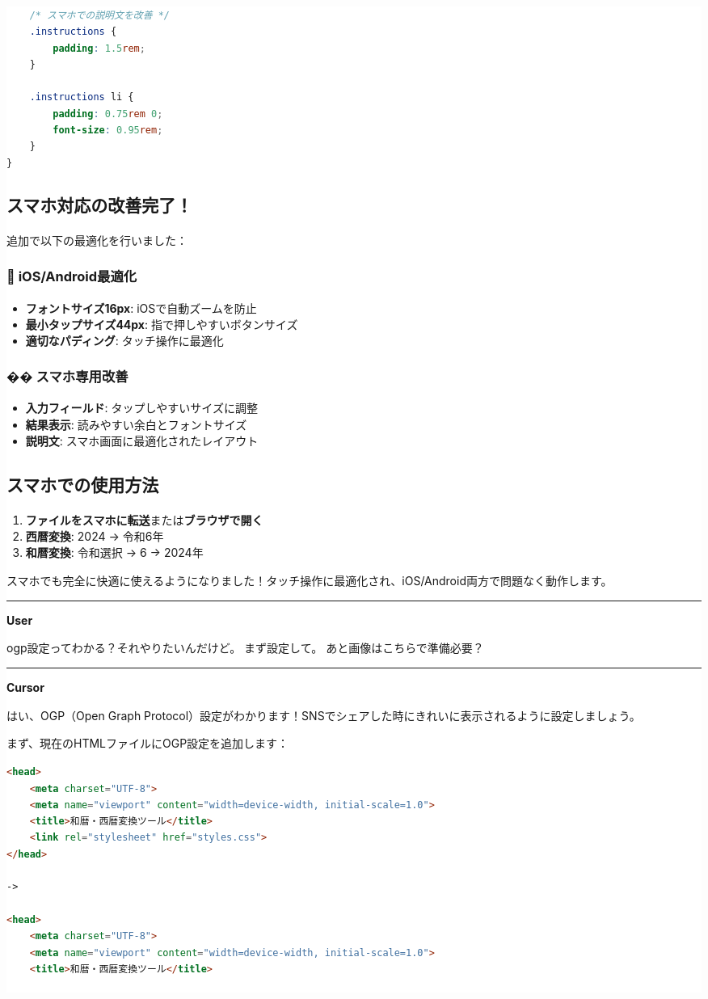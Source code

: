 ```css
    /* スマホでの説明文を改善 */
    .instructions {
        padding: 1.5rem;
    }
    
    .instructions li {
        padding: 0.75rem 0;
        font-size: 0.95rem;
    }
}
```

## スマホ対応の改善完了！

追加で以下の最適化を行いました：

### 🎯 **iOS/Android最適化**
- **フォントサイズ16px**: iOSで自動ズームを防止
- **最小タップサイズ44px**: 指で押しやすいボタンサイズ
- **適切なパディング**: タッチ操作に最適化

### �� **スマホ専用改善**
- **入力フィールド**: タップしやすいサイズに調整
- **結果表示**: 読みやすい余白とフォントサイズ
- **説明文**: スマホ画面に最適化されたレイアウト

## スマホでの使用方法

1. **ファイルをスマホに転送**または**ブラウザで開く**
2. **西暦変換**: 2024 → 令和6年
3. **和暦変換**: 令和選択 → 6 → 2024年

スマホでも完全に快適に使えるようになりました！タッチ操作に最適化され、iOS/Android両方で問題なく動作します。

---

**User**

ogp設定ってわかる？それやりたいんだけど。
まず設定して。
あと画像はこちらで準備必要？

---

**Cursor**

はい、OGP（Open Graph Protocol）設定がわかります！SNSでシェアした時にきれいに表示されるように設定しましょう。

まず、現在のHTMLファイルにOGP設定を追加します：


```html
<head>
    <meta charset="UTF-8">
    <meta name="viewport" content="width=device-width, initial-scale=1.0">
    <title>和暦・西暦変換ツール</title>
    <link rel="stylesheet" href="styles.css">
</head>

->

<head>
    <meta charset="UTF-8">
    <meta name="viewport" content="width=device-width, initial-scale=1.0">
    <title>和暦・西暦変換ツール</title>
    
```